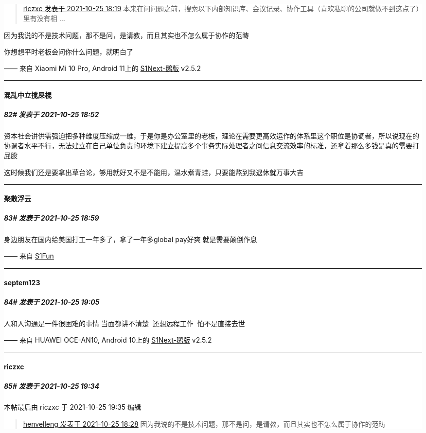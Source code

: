 
<blockquote><a href="httphttps://bbs.saraba1st.com/2b/forum.php?mod=redirect&amp;goto=findpost&amp;pid=53274555&amp;ptid=2033690" target="_blank">riczxc 发表于 2021-10-25 18:19</a>
本来在问问题之前，搜索以下内部知识库、会议记录、协作工具（喜欢私聊的公司就做不到这点了）里有没有相 ...</blockquote>
因为我说的不是技术问题，那不是问，是请教，而且其实也不怎么属于协作的范畴

你想想平时老板会问你什么问题，就明白了

—— 来自 Xiaomi Mi 10 Pro, Android 11上的 [S1Next-鹅版](https://github.com/ykrank/S1-Next/releases) v2.5.2




*****

####  混乱中立搅屎棍  
##### 82#       发表于 2021-10-25 18:52


资本社会讲供需强迫把多种维度压缩成一维，于是你是办公室里的老板，理论在需要更高效运作的体系里这个职位是协调者，所以说现在的协调者水平不行，无法建立在自己单位负责的环境下建立提高多个事务实际处理者之间信息交流效率的标准，还拿着那么多钱是真的需要打屁股

这时候我们还是要拿出草台论，够用就好又不是不能用，温水煮青蛙，只要能熬到我退休就万事大吉


*****

####  聚散浮云  
##### 83#       发表于 2021-10-25 18:59


身边朋友在国内给美国打工一年多了，拿了一年多global pay好爽
就是需要颠倒作息

—— 来自 [S1Fun](https://s1fun.koalcat.com)


*****

####  septem123  
##### 84#       发表于 2021-10-25 19:05


人和人沟通是一件很困难的事情
当面都讲不清楚  还想远程工作  怕不是直接去世

—— 来自 HUAWEI OCE-AN10, Android 10上的 [S1Next-鹅版](https://github.com/ykrank/S1-Next/releases) v2.5.2




*****

####  riczxc  
##### 85#       发表于 2021-10-25 19:34


 本帖最后由 riczxc 于 2021-10-25 19:35 编辑 
<blockquote><a href="httphttps://bbs.saraba1st.com/2b/forum.php?mod=redirect&amp;goto=findpost&amp;pid=53274665&amp;ptid=2033690" target="_blank">henvelleng 发表于 2021-10-25 18:28</a>
因为我说的不是技术问题，那不是问，是请教，而且其实也不怎么属于协作的范畴
